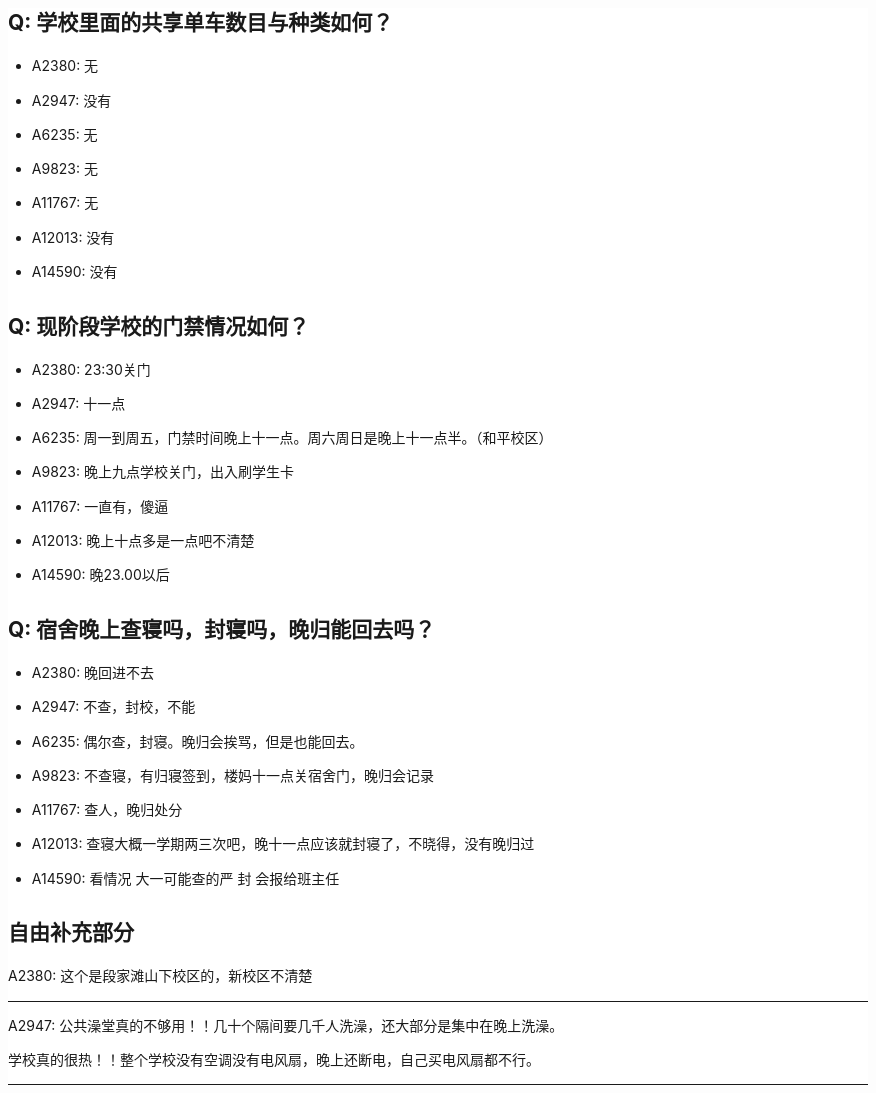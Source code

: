 ## Q: 学校里面的共享单车数目与种类如何？

- A2380: 无

- A2947: 没有

- A6235: 无

- A9823: 无

- A11767: 无

- A12013: 没有

- A14590: 没有

## Q: 现阶段学校的门禁情况如何？

- A2380: 23:30关门

- A2947: 十一点

- A6235: 周一到周五，门禁时间晚上十一点。周六周日是晚上十一点半。（和平校区）

- A9823: 晚上九点学校关门，出入刷学生卡

- A11767: 一直有，傻逼

- A12013: 晚上十点多是一点吧不清楚

- A14590: 晚23.00以后

## Q: 宿舍晚上查寝吗，封寝吗，晚归能回去吗？

- A2380: 晚回进不去

- A2947: 不查，封校，不能

- A6235: 偶尔查，封寝。晚归会挨骂，但是也能回去。

- A9823: 不查寝，有归寝签到，楼妈十一点关宿舍门，晚归会记录

- A11767: 查人，晚归处分

- A12013: 查寝大概一学期两三次吧，晚十一点应该就封寝了，不晓得，没有晚归过

- A14590: 看情况 大一可能查的严 封  会报给班主任

## 自由补充部分

A2380: 这个是段家滩山下校区的，新校区不清楚

***

A2947: 公共澡堂真的不够用！！几十个隔间要几千人洗澡，还大部分是集中在晚上洗澡。

学校真的很热！！整个学校没有空调没有电风扇，晚上还断电，自己买电风扇都不行。

***
